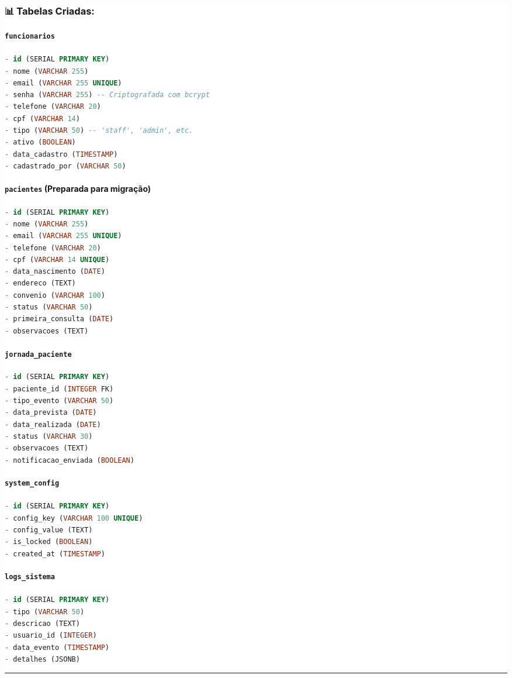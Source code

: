### 📊 **Tabelas Criadas:**

#### `funcionarios`
```sql
- id (SERIAL PRIMARY KEY)
- nome (VARCHAR 255)
- email (VARCHAR 255 UNIQUE)
- senha (VARCHAR 255) -- Criptografada com bcrypt
- telefone (VARCHAR 20)
- cpf (VARCHAR 14)
- tipo (VARCHAR 50) -- 'staff', 'admin', etc.
- ativo (BOOLEAN)
- data_cadastro (TIMESTAMP)
- cadastrado_por (VARCHAR 50)
```

#### `pacientes` (Preparada para migração)
```sql
- id (SERIAL PRIMARY KEY)
- nome (VARCHAR 255)
- email (VARCHAR 255 UNIQUE)
- telefone (VARCHAR 20)
- cpf (VARCHAR 14 UNIQUE)
- data_nascimento (DATE)
- endereco (TEXT)
- convenio (VARCHAR 100)
- status (VARCHAR 50)
- primeira_consulta (DATE)
- observacoes (TEXT)
```

#### `jornada_paciente`
```sql
- id (SERIAL PRIMARY KEY)
- paciente_id (INTEGER FK)
- tipo_evento (VARCHAR 50)
- data_prevista (DATE)
- data_realizada (DATE)
- status (VARCHAR 30)
- observacoes (TEXT)
- notificacao_enviada (BOOLEAN)
```

#### `system_config`
```sql
- id (SERIAL PRIMARY KEY)
- config_key (VARCHAR 100 UNIQUE)
- config_value (TEXT)
- is_locked (BOOLEAN)
- created_at (TIMESTAMP)
```

#### `logs_sistema`
```sql
- id (SERIAL PRIMARY KEY)
- tipo (VARCHAR 50)
- descricao (TEXT)
- usuario_id (INTEGER)
- data_evento (TIMESTAMP)
- detalhes (JSONB)
```

---